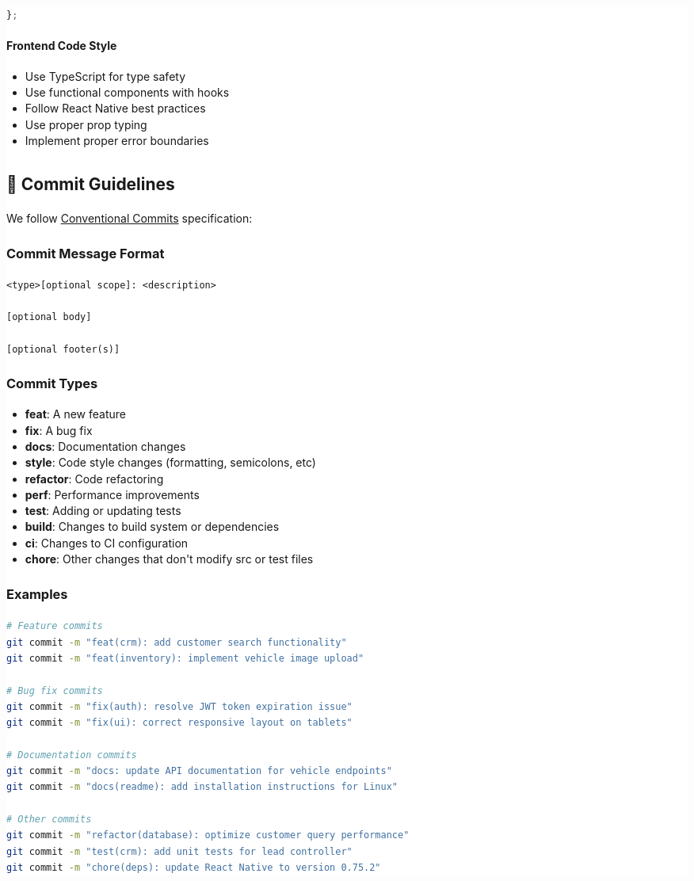 ```typescript
};
```

#### Frontend Code Style

- Use TypeScript for type safety
- Use functional components with hooks
- Follow React Native best practices
- Use proper prop typing
- Implement proper error boundaries

## 📝 Commit Guidelines

We follow [Conventional Commits](https://www.conventionalcommits.org/) specification:

### Commit Message Format

```
<type>[optional scope]: <description>

[optional body]

[optional footer(s)]
```

### Commit Types

- **feat**: A new feature
- **fix**: A bug fix
- **docs**: Documentation changes
- **style**: Code style changes (formatting, semicolons, etc)
- **refactor**: Code refactoring
- **perf**: Performance improvements
- **test**: Adding or updating tests
- **build**: Changes to build system or dependencies
- **ci**: Changes to CI configuration
- **chore**: Other changes that don't modify src or test files

### Examples

```bash
# Feature commits
git commit -m "feat(crm): add customer search functionality"
git commit -m "feat(inventory): implement vehicle image upload"

# Bug fix commits
git commit -m "fix(auth): resolve JWT token expiration issue"
git commit -m "fix(ui): correct responsive layout on tablets"

# Documentation commits
git commit -m "docs: update API documentation for vehicle endpoints"
git commit -m "docs(readme): add installation instructions for Linux"

# Other commits
git commit -m "refactor(database): optimize customer query performance"
git commit -m "test(crm): add unit tests for lead controller"
git commit -m "chore(deps): update React Native to version 0.75.2"
```
